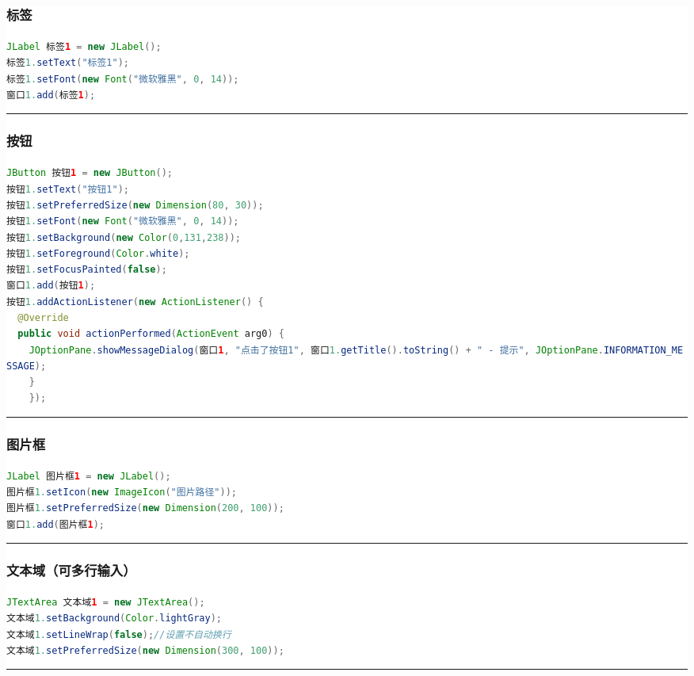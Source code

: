 
### 标签

``` Java
JLabel 标签1 = new JLabel();
标签1.setText("标签1");
标签1.setFont(new Font("微软雅黑", 0, 14));
窗口1.add(标签1);
```

---

### 按钮

``` Java
JButton 按钮1 = new JButton();
按钮1.setText("按钮1");
按钮1.setPreferredSize(new Dimension(80, 30));
按钮1.setFont(new Font("微软雅黑", 0, 14));
按钮1.setBackground(new Color(0,131,238));
按钮1.setForeground(Color.white);
按钮1.setFocusPainted(false);
窗口1.add(按钮1);
按钮1.addActionListener(new ActionListener() {
  @Override
  public void actionPerformed(ActionEvent arg0) {
    JOptionPane.showMessageDialog(窗口1, "点击了按钮1", 窗口1.getTitle().toString() + " - 提示", JOptionPane.INFORMATION_MESSAGE);
    }
    });
```

---

### 图片框

``` Java
JLabel 图片框1 = new JLabel();
图片框1.setIcon(new ImageIcon("图片路径"));
图片框1.setPreferredSize(new Dimension(200, 100));
窗口1.add(图片框1);
```

---

### 文本域（可多行输入）

``` Java
JTextArea 文本域1 = new JTextArea();
文本域1.setBackground(Color.lightGray);
文本域1.setLineWrap(false);//设置不自动换行
文本域1.setPreferredSize(new Dimension(300, 100));
```

---
